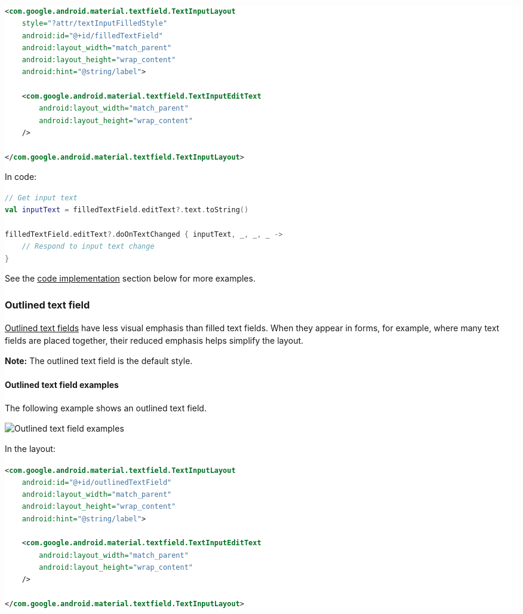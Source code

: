```xml
<com.google.android.material.textfield.TextInputLayout
    style="?attr/textInputFilledStyle"
    android:id="@+id/filledTextField"
    android:layout_width="match_parent"
    android:layout_height="wrap_content"
    android:hint="@string/label">

    <com.google.android.material.textfield.TextInputEditText
        android:layout_width="match_parent"
        android:layout_height="wrap_content"
    />

</com.google.android.material.textfield.TextInputLayout>
```

In code:

```kt
// Get input text
val inputText = filledTextField.editText?.text.toString()

filledTextField.editText?.doOnTextChanged { inputText, _, _, _ ->
    // Respond to input text change
}
```

See the [code implementation](#code-implementation) section below for more
examples.

### Outlined text field

[Outlined text fields](https://material.io/components/text-fields/#outlined-text-field)
have less visual emphasis than filled text fields. When they appear in forms,
for example, where many text fields are placed together, their reduced emphasis
helps simplify the layout.

**Note:** The outlined text field is the default style.

#### Outlined text field examples

The following example shows an outlined text field.

<img src="assets/textfields/textfields_outlined.png" alt="Outlined text field examples" width="700"/>

In the layout:

```xml
<com.google.android.material.textfield.TextInputLayout
    android:id="@+id/outlinedTextField"
    android:layout_width="match_parent"
    android:layout_height="wrap_content"
    android:hint="@string/label">

    <com.google.android.material.textfield.TextInputEditText
        android:layout_width="match_parent"
        android:layout_height="wrap_content"
    />

</com.google.android.material.textfield.TextInputLayout>
```
